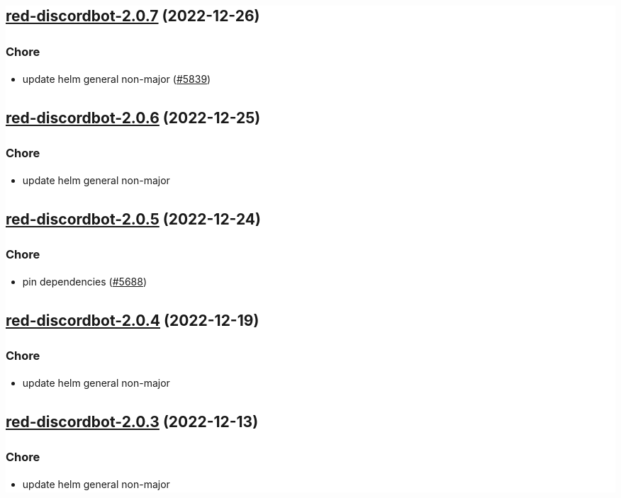 

## [red-discordbot-2.0.7](https://github.com/truecharts/charts/compare/red-discordbot-2.0.6...red-discordbot-2.0.7) (2022-12-26)

### Chore

- update helm general non-major ([#5839](https://github.com/truecharts/charts/issues/5839))
  
  


## [red-discordbot-2.0.6](https://github.com/truecharts/charts/compare/red-discordbot-2.0.5...red-discordbot-2.0.6) (2022-12-25)

### Chore

- update helm general non-major
  
  


## [red-discordbot-2.0.5](https://github.com/truecharts/charts/compare/red-discordbot-2.0.4...red-discordbot-2.0.5) (2022-12-24)

### Chore

- pin dependencies ([#5688](https://github.com/truecharts/charts/issues/5688))
  
  


## [red-discordbot-2.0.4](https://github.com/truecharts/charts/compare/red-discordbot-2.0.3...red-discordbot-2.0.4) (2022-12-19)

### Chore

- update helm general non-major
  
  


## [red-discordbot-2.0.3](https://github.com/truecharts/charts/compare/red-discordbot-2.0.2...red-discordbot-2.0.3) (2022-12-13)

### Chore

- update helm general non-major
  
  
